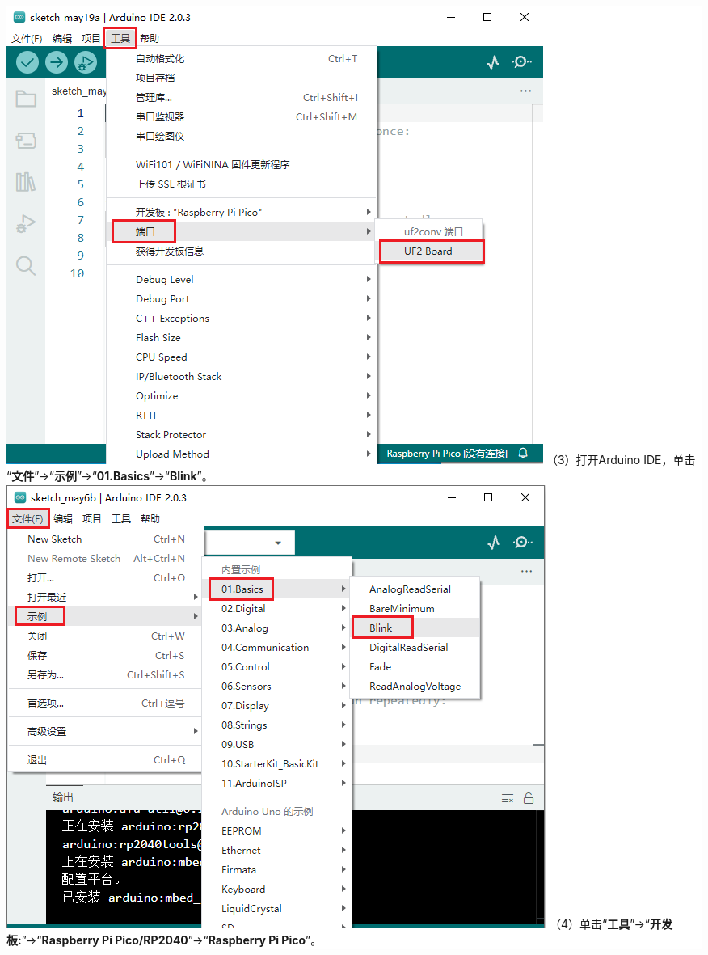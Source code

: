 ![Img](./media/24e9b9e9168c77d53e9bf713e12c1f51.png)
（3）打开Arduino IDE，单击 “**文件**”→“**示例**”→“**01.Basics**”→“**Blink**”。
![Img](./media/1b0266fe3496ad34d4b3aa6ddfff88e0.png)
（4）单击“**工具**”→“**开发板:**”→“**Raspberry Pi Pico/RP2040**”→“**Raspberry Pi Pico**”。